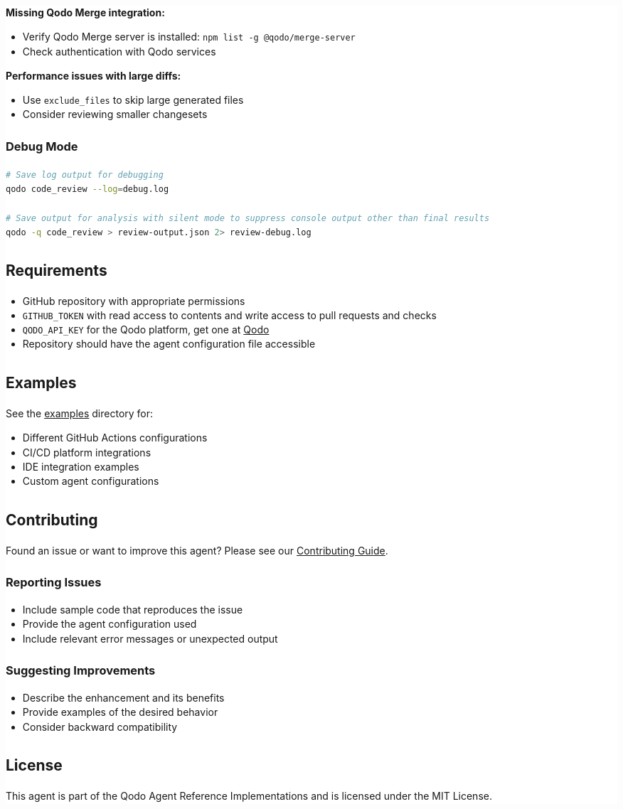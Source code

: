 **Missing Qodo Merge integration:**
- Verify Qodo Merge server is installed: `npm list -g @qodo/merge-server`
- Check authentication with Qodo services

**Performance issues with large diffs:**
- Use `exclude_files` to skip large generated files
- Consider reviewing smaller changesets

### Debug Mode

```bash
# Save log output for debugging
qodo code_review --log=debug.log

# Save output for analysis with silent mode to suppress console output other than final results
qodo -q code_review > review-output.json 2> review-debug.log
```

## Requirements

- GitHub repository with appropriate permissions
- `GITHUB_TOKEN` with read access to contents and write access to pull requests and checks
- `QODO_API_KEY` for the Qodo platform, get one at [Qodo](https://qodo.ai)
- Repository should have the agent configuration file accessible

## Examples

See the [examples](examples/) directory for:
- Different GitHub Actions configurations
- CI/CD platform integrations
- IDE integration examples
- Custom agent configurations

## Contributing

Found an issue or want to improve this agent? Please see our [Contributing Guide](../../CONTRIBUTING.md).

### Reporting Issues
- Include sample code that reproduces the issue
- Provide the agent configuration used
- Include relevant error messages or unexpected output

### Suggesting Improvements
- Describe the enhancement and its benefits
- Provide examples of the desired behavior
- Consider backward compatibility

## License

This agent is part of the Qodo Agent Reference Implementations and is licensed under the MIT License.